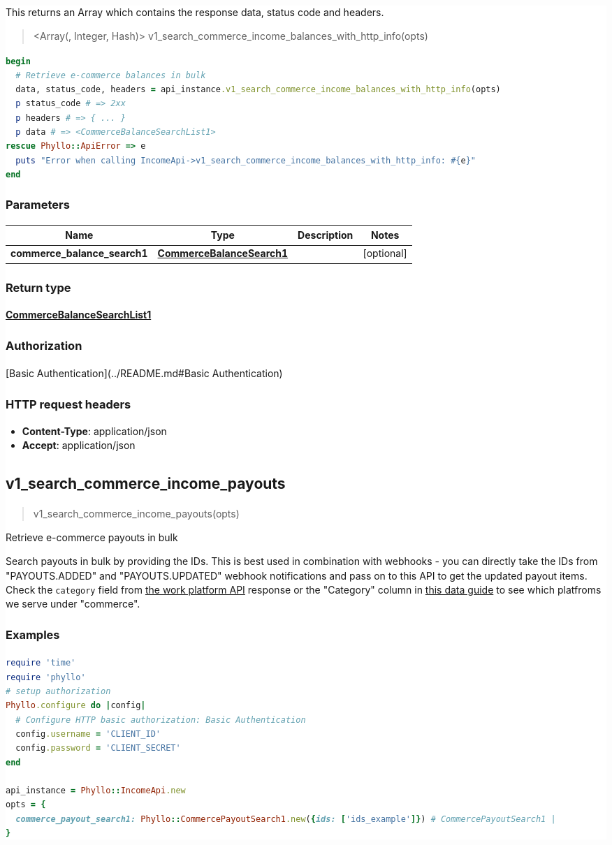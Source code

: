 This returns an Array which contains the response data, status code and headers.

> <Array(<CommerceBalanceSearchList1>, Integer, Hash)> v1_search_commerce_income_balances_with_http_info(opts)

```ruby
begin
  # Retrieve e-commerce balances in bulk
  data, status_code, headers = api_instance.v1_search_commerce_income_balances_with_http_info(opts)
  p status_code # => 2xx
  p headers # => { ... }
  p data # => <CommerceBalanceSearchList1>
rescue Phyllo::ApiError => e
  puts "Error when calling IncomeApi->v1_search_commerce_income_balances_with_http_info: #{e}"
end
```

### Parameters

| Name | Type | Description | Notes |
| ---- | ---- | ----------- | ----- |
| **commerce_balance_search1** | [**CommerceBalanceSearch1**](CommerceBalanceSearch1.md) |  | [optional] |

### Return type

[**CommerceBalanceSearchList1**](CommerceBalanceSearchList1.md)

### Authorization

[Basic Authentication](../README.md#Basic Authentication)

### HTTP request headers

- **Content-Type**: application/json
- **Accept**: application/json


## v1_search_commerce_income_payouts

> <CommercePayoutSearchList1> v1_search_commerce_income_payouts(opts)

Retrieve e-commerce payouts in bulk

Search payouts in bulk by providing the IDs.   This is best used in combination with webhooks - you can directly take the IDs from \"PAYOUTS.ADDED\" and \"PAYOUTS.UPDATED\" webhook notifications and pass on to this API to get the updated payout items.   Check the `category` field from [the work platform API](../reference/openapi.v1.yml/paths/~1v1~1work-platforms/get) response or the \"Category\" column in [this data guide](https://airtable.com/shrwEMTWlgECOUhre) to see which platfroms we serve under \"commerce\".

### Examples

```ruby
require 'time'
require 'phyllo'
# setup authorization
Phyllo.configure do |config|
  # Configure HTTP basic authorization: Basic Authentication
  config.username = 'CLIENT_ID'
  config.password = 'CLIENT_SECRET'
end

api_instance = Phyllo::IncomeApi.new
opts = {
  commerce_payout_search1: Phyllo::CommercePayoutSearch1.new({ids: ['ids_example']}) # CommercePayoutSearch1 | 
}
```